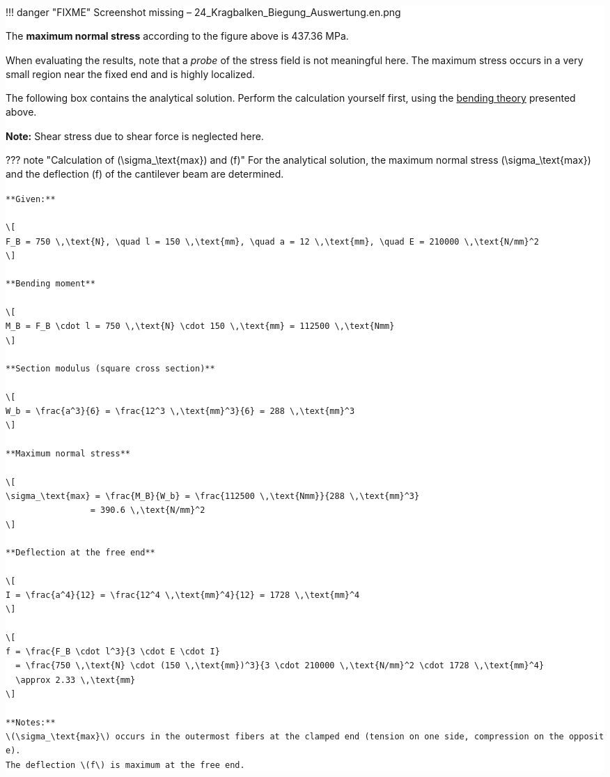 !!! danger "FIXME"
    Screenshot missing – 24_Kragbalken_Biegung_Auswertung.en.png

The **maximum normal stress** according to the figure above is 437.36 MPa.  

When evaluating the results, note that a _probe_ of the stress field is not meaningful here. The maximum stress occurs in a very small region near the fixed end and is highly localized.

The following box contains the analytical solution. Perform the calculation yourself first, using the [bending theory](#theoretical-background-bending) presented above.

**Note:** Shear stress due to shear force is neglected here.

??? note "Calculation of \(\sigma_\text{max}\) and \(f\)"
    For the analytical solution, the maximum normal stress \(\sigma_\text{max}\) and the deflection \(f\) of the cantilever beam are determined.

    **Given:**
    
    \[
    F_B = 750 \,\text{N}, \quad l = 150 \,\text{mm}, \quad a = 12 \,\text{mm}, \quad E = 210000 \,\text{N/mm}^2
    \]

    **Bending moment**
    
    \[
    M_B = F_B \cdot l = 750 \,\text{N} \cdot 150 \,\text{mm} = 112500 \,\text{Nmm}
    \]

    **Section modulus (square cross section)**
    
    \[
    W_b = \frac{a^3}{6} = \frac{12^3 \,\text{mm}^3}{6} = 288 \,\text{mm}^3
    \]

    **Maximum normal stress**
    
    \[
    \sigma_\text{max} = \frac{M_B}{W_b} = \frac{112500 \,\text{Nmm}}{288 \,\text{mm}^3}
                     = 390.6 \,\text{N/mm}^2
    \]

    **Deflection at the free end**
    
    \[
    I = \frac{a^4}{12} = \frac{12^4 \,\text{mm}^4}{12} = 1728 \,\text{mm}^4
    \]

    \[
    f = \frac{F_B \cdot l^3}{3 \cdot E \cdot I}
      = \frac{750 \,\text{N} \cdot (150 \,\text{mm})^3}{3 \cdot 210000 \,\text{N/mm}^2 \cdot 1728 \,\text{mm}^4}
      \approx 2.33 \,\text{mm}
    \]

    **Notes:**  
    \(\sigma_\text{max}\) occurs in the outermost fibers at the clamped end (tension on one side, compression on the opposite).  
    The deflection \(f\) is maximum at the free end.
